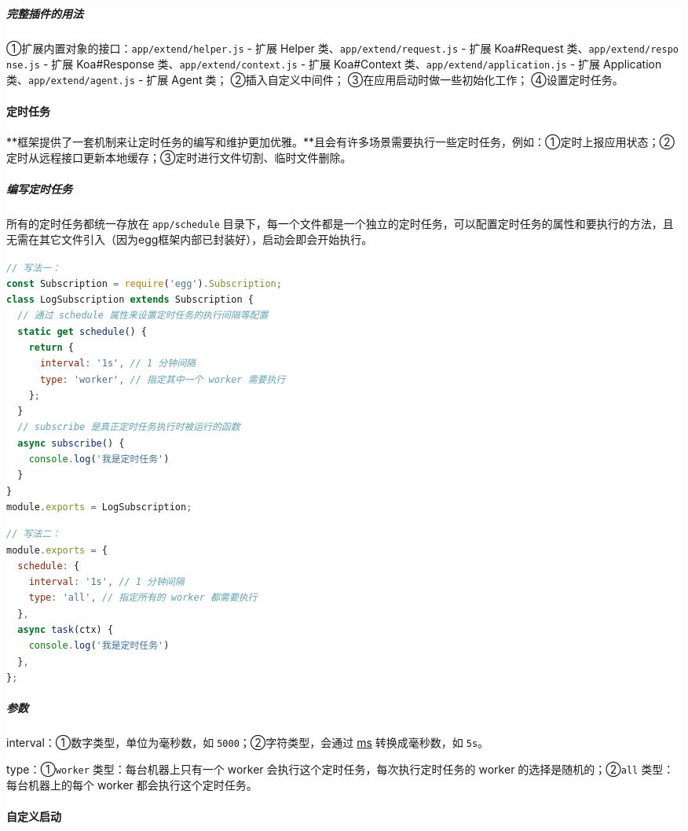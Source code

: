 ##### 完整插件的用法

①扩展内置对象的接口：`app/extend/helper.js` - 扩展 Helper 类、`app/extend/request.js` - 扩展 Koa#Request 类、`app/extend/response.js` - 扩展 Koa#Response 类、`app/extend/context.js` - 扩展 Koa#Context 类、`app/extend/application.js` - 扩展 Application 类、`app/extend/agent.js` - 扩展 Agent 类； ②插入自定义中间件； ③在应用启动时做一些初始化工作； ④设置定时任务。

#### 定时任务

**框架提供了一套机制来让定时任务的编写和维护更加优雅。**且会有许多场景需要执行一些定时任务，例如：①定时上报应用状态；②定时从远程接口更新本地缓存；③定时进行文件切割、临时文件删除。

##### 编写定时任务

所有的定时任务都统一存放在 `app/schedule` 目录下，每一个文件都是一个独立的定时任务，可以配置定时任务的属性和要执行的方法，且无需在其它文件引入（因为egg框架内部已封装好），启动会即会开始执行。

```js
// 写法一：
const Subscription = require('egg').Subscription;
class LogSubscription extends Subscription {
  // 通过 schedule 属性来设置定时任务的执行间隔等配置
  static get schedule() {
    return {
      interval: '1s', // 1 分钟间隔
      type: 'worker', // 指定其中一个 worker 需要执行
    };
  }
  // subscribe 是真正定时任务执行时被运行的函数
  async subscribe() {
    console.log('我是定时任务')
  }
}
module.exports = LogSubscription;
```

```js
// 写法二：
module.exports = {
  schedule: {
    interval: '1s', // 1 分钟间隔
    type: 'all', // 指定所有的 worker 都需要执行
  },
  async task(ctx) {
    console.log('我是定时任务')
  },
};
```

##### 参数

interval：①数字类型，单位为毫秒数，如 `5000`；②字符类型，会通过 [ms](https://github.com/zeit/ms) 转换成毫秒数，如 `5s`。

type：①`worker` 类型：每台机器上只有一个 worker 会执行这个定时任务，每次执行定时任务的 worker 的选择是随机的；②`all` 类型：每台机器上的每个 worker 都会执行这个定时任务。

#### 自定义启动
